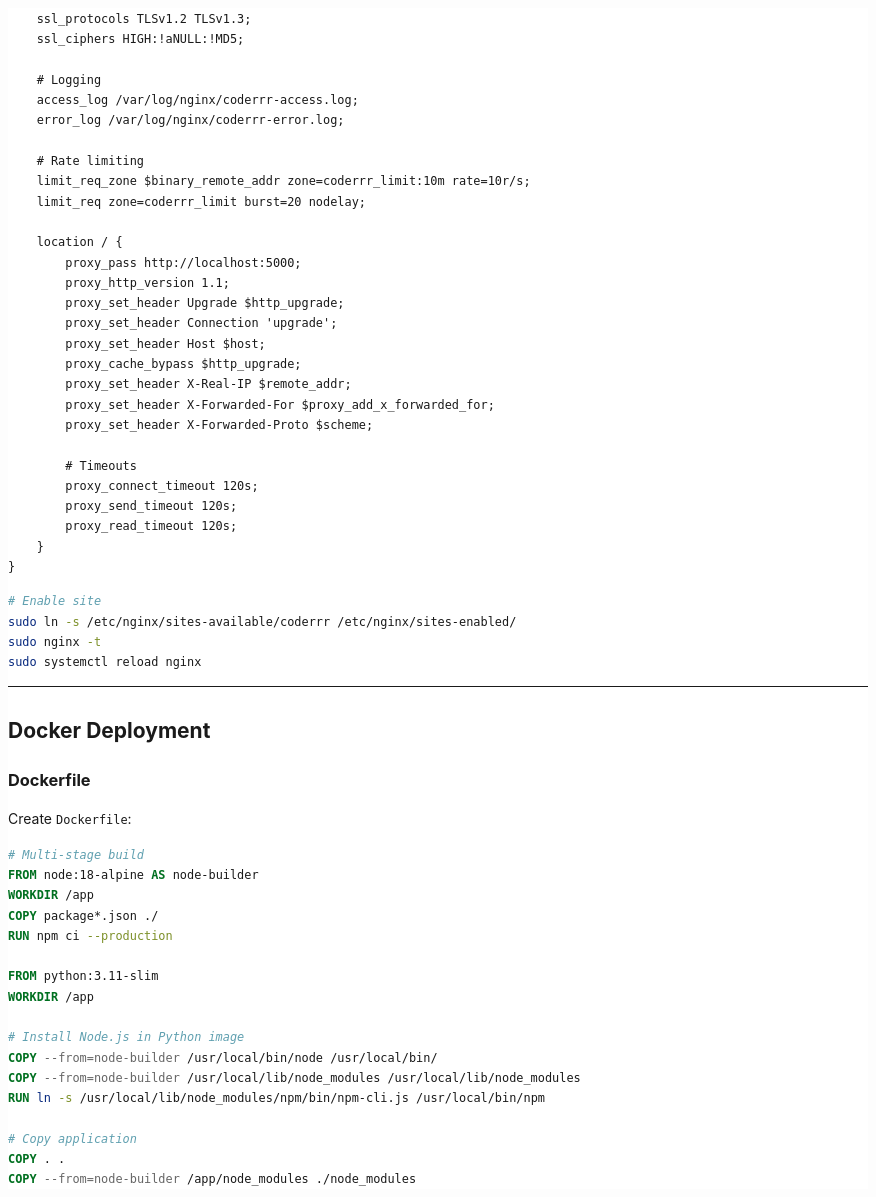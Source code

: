 ```nginx
    ssl_protocols TLSv1.2 TLSv1.3;
    ssl_ciphers HIGH:!aNULL:!MD5;

    # Logging
    access_log /var/log/nginx/coderrr-access.log;
    error_log /var/log/nginx/coderrr-error.log;

    # Rate limiting
    limit_req_zone $binary_remote_addr zone=coderrr_limit:10m rate=10r/s;
    limit_req zone=coderrr_limit burst=20 nodelay;

    location / {
        proxy_pass http://localhost:5000;
        proxy_http_version 1.1;
        proxy_set_header Upgrade $http_upgrade;
        proxy_set_header Connection 'upgrade';
        proxy_set_header Host $host;
        proxy_cache_bypass $http_upgrade;
        proxy_set_header X-Real-IP $remote_addr;
        proxy_set_header X-Forwarded-For $proxy_add_x_forwarded_for;
        proxy_set_header X-Forwarded-Proto $scheme;
        
        # Timeouts
        proxy_connect_timeout 120s;
        proxy_send_timeout 120s;
        proxy_read_timeout 120s;
    }
}
```

```bash
# Enable site
sudo ln -s /etc/nginx/sites-available/coderrr /etc/nginx/sites-enabled/
sudo nginx -t
sudo systemctl reload nginx
```

---

## Docker Deployment

### Dockerfile

Create `Dockerfile`:

```dockerfile
# Multi-stage build
FROM node:18-alpine AS node-builder
WORKDIR /app
COPY package*.json ./
RUN npm ci --production

FROM python:3.11-slim
WORKDIR /app

# Install Node.js in Python image
COPY --from=node-builder /usr/local/bin/node /usr/local/bin/
COPY --from=node-builder /usr/local/lib/node_modules /usr/local/lib/node_modules
RUN ln -s /usr/local/lib/node_modules/npm/bin/npm-cli.js /usr/local/bin/npm

# Copy application
COPY . .
COPY --from=node-builder /app/node_modules ./node_modules

```